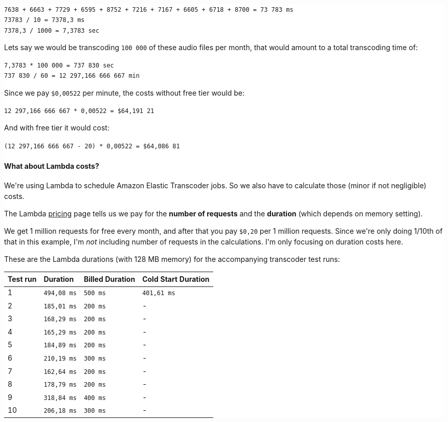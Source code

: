 ```txt
7638 + 6663 + 7729 + 6595 + 8752 + 7216 + 7167 + 6605 + 6718 + 8700 = 73 783 ms
73783 / 10 = 7378,3 ms
7378,3 / 1000 = 7,3783 sec
```

Lets say we would be transcoding `100 000` of these audio files per month, that would amount to a total transcoding time of:

```txt
7,3783 * 100 000 = 737 830 sec
737 830 / 60 = 12 297,166 666 667 min
```

Since we pay `$0,00522` per minute, the costs without free tier would be:

```txt
12 297,166 666 667 * 0,00522 = $64,191 21
```

And with free tier it would cost:

```txt
(12 297,166 666 667 - 20) * 0,00522 = $64,086 81
```

#### What about Lambda costs?

We're using Lambda to schedule Amazon Elastic Transcoder jobs. So we also have to calculate those (minor if not negligible) costs.

The Lambda [pricing](https://aws.amazon.com/lambda/pricing) page tells us we pay for the **number of requests** and the **duration** (which depends on memory setting).

We get 1 million requests for free every month, and after that you pay `$0,20` per 1 million requests. Since we're only doing 1/10th of that in this example, I'm _not_ including number of requests in the calculations. I'm only focusing on duration costs here.

These are the Lambda durations (with 128 MB memory) for the accompanying transcoder test runs:

| Test run | Duration    | Billed Duration | Cold Start Duration |
| :------- | :---------- | :-------------- | :------------------ |
| 1        | `494,08 ms` | `500 ms`        | `401,61 ms`         |
| 2        | `185,01 ms` | `200 ms`        | -                   |
| 3        | `168,29 ms` | `200 ms`        | -                   |
| 4        | `165,29 ms` | `200 ms`        | -                   |
| 5        | `184,89 ms` | `200 ms`        | -                   |
| 6        | `210,19 ms` | `300 ms`        | -                   |
| 7        | `162,64 ms` | `200 ms`        | -                   |
| 8        | `178,79 ms` | `200 ms`        | -                   |
| 9        | `318,84 ms` | `400 ms`        | -                   |
| 10       | `206,18 ms` | `300 ms`        | -                   |

